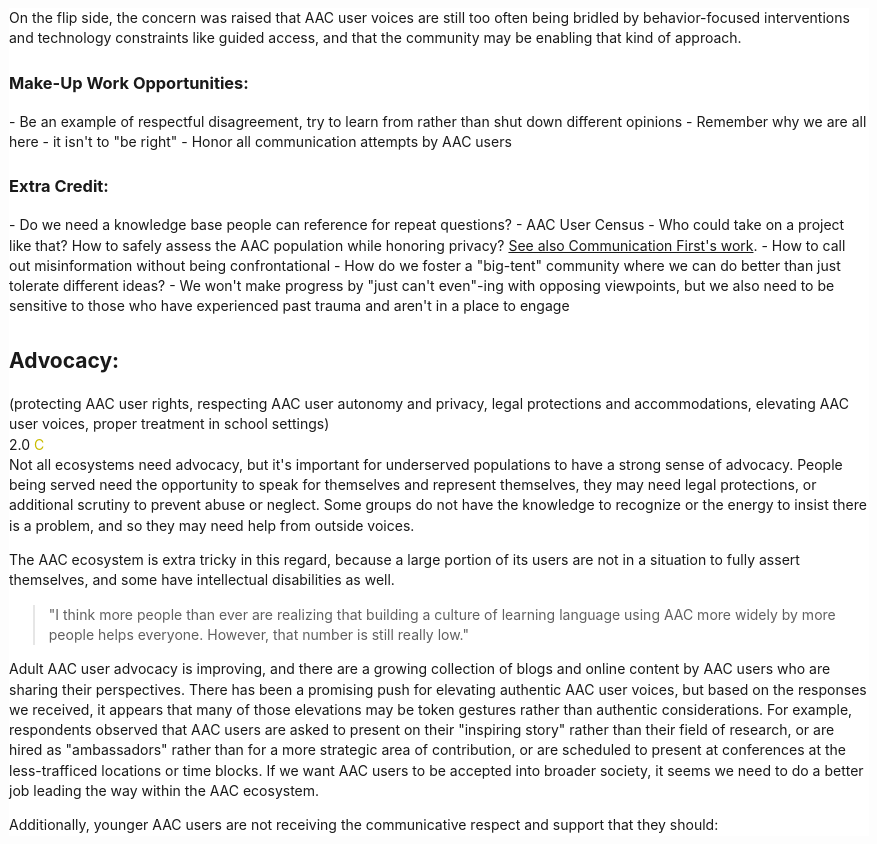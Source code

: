   On the flip side, the concern was raised that AAC user voices are still too often being bridled by behavior-focused interventions and technology constraints like guided access, and that the community may be enabling that kind of approach.

  <h3>Make-Up Work Opportunities:</h3>
  - Be an example of respectful disagreement, try to learn from rather than shut down different opinions
  - Remember why we are all here - it isn't to "be right"
  - Honor all communication attempts by AAC users

  <h3>Extra Credit:</h3>
  - Do we need a knowledge base people can reference for repeat questions?
  - AAC User Census - Who could take on a project like that? How to safely assess the AAC population while honoring privacy? <a href="https://communicationfirst.org/aac-counts/">See also Communication First's work</a>.
  - How to call out misinformation without being confrontational
  - How do we foster a "big-tent" community where we can do better than just tolerate different ideas?
  - We won't make progress by "just can't even"-ing with opposing viewpoints, but we also need to be sensitive to those who have experienced past trauma and aren't in a place to engage

<a class='named_link' name="advocacy"></a>
<h2>Advocacy:</h2>
<div class='aspect'>(protecting AAC user rights, respecting AAC user autonomy and privacy, legal protections and accommodations, elevating AAC user voices, proper treatment in school settings)</div>
<div class='grade_box'>
  <span>2.0 </span>
  <span style='color: #c9bc00ff;'>C</span>
</div>
  Not all ecosystems need advocacy, but it's important for underserved populations to have a strong sense of advocacy. People being served need the opportunity to speak for themselves and represent themselves, they may need legal protections, or additional scrutiny to prevent abuse or neglect. Some groups do not have the knowledge to recognize or the energy to insist there is a problem, and so they may need help from outside voices.

  The AAC ecosystem is extra tricky in this regard, because a large portion of its users are not in a situation to fully assert themselves, and some have intellectual disabilities as well. 

  <blockquote>"I think more people than ever are realizing that building a culture of learning language using AAC more widely by more people helps everyone. However, that number is still really low."</blockquote>

  Adult AAC user advocacy is improving, and there are a growing collection of blogs and online content by AAC users who are sharing their perspectives. There has been a promising push for elevating authentic AAC user voices, but based on the responses we received, it appears that many of those elevations may be token gestures rather than authentic considerations. For example, respondents observed that AAC users are asked to present on their "inspiring story" rather than their field of research, or are hired as "ambassadors" rather than for a more strategic area of contribution, or are scheduled to present at conferences at the less-trafficed locations or time blocks. If we want AAC users to be accepted into broader society, it seems we need to do a better job leading the way within the AAC ecosystem.

  Additionally, younger AAC users are not receiving the communicative respect and support that they should:
